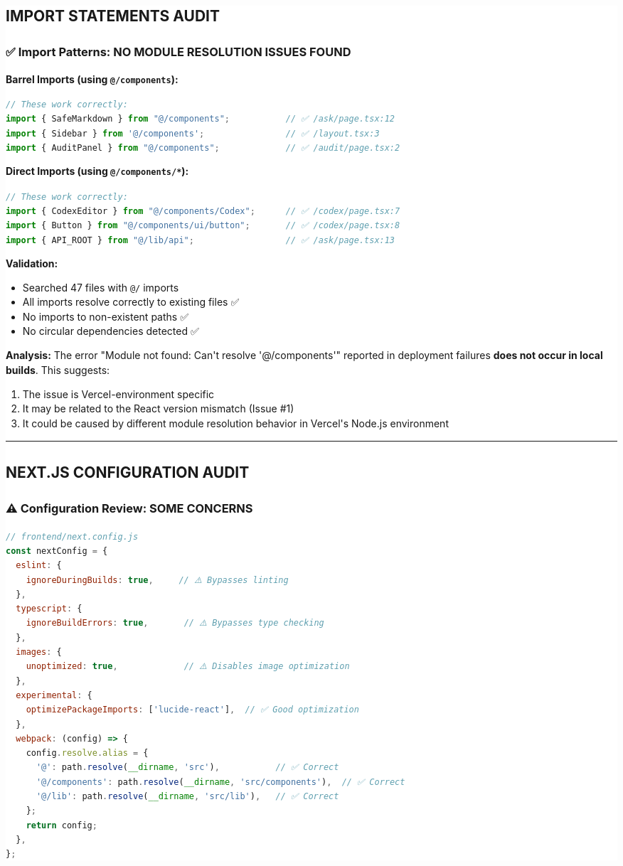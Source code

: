 
## IMPORT STATEMENTS AUDIT

### ✅ Import Patterns: NO MODULE RESOLUTION ISSUES FOUND

**Barrel Imports (using `@/components`):**
```typescript
// These work correctly:
import { SafeMarkdown } from "@/components";           // ✅ /ask/page.tsx:12
import { Sidebar } from '@/components';                // ✅ /layout.tsx:3
import { AuditPanel } from "@/components";             // ✅ /audit/page.tsx:2
```

**Direct Imports (using `@/components/*`):**
```typescript
// These work correctly:
import { CodexEditor } from "@/components/Codex";      // ✅ /codex/page.tsx:7
import { Button } from "@/components/ui/button";       // ✅ /codex/page.tsx:8
import { API_ROOT } from "@/lib/api";                  // ✅ /ask/page.tsx:13
```

**Validation:**
- Searched 47 files with `@/` imports
- All imports resolve correctly to existing files ✅
- No imports to non-existent paths ✅
- No circular dependencies detected ✅

**Analysis:**
The error "Module not found: Can't resolve '@/components'" reported in deployment failures **does not occur in local builds**. This suggests:
1. The issue is Vercel-environment specific
2. It may be related to the React version mismatch (Issue #1)
3. It could be caused by different module resolution behavior in Vercel's Node.js environment

---

## NEXT.JS CONFIGURATION AUDIT

### ⚠️ Configuration Review: SOME CONCERNS

```javascript
// frontend/next.config.js
const nextConfig = {
  eslint: {
    ignoreDuringBuilds: true,     // ⚠️ Bypasses linting
  },
  typescript: {
    ignoreBuildErrors: true,       // ⚠️ Bypasses type checking
  },
  images: {
    unoptimized: true,             // ⚠️ Disables image optimization
  },
  experimental: {
    optimizePackageImports: ['lucide-react'],  // ✅ Good optimization
  },
  webpack: (config) => {
    config.resolve.alias = {
      '@': path.resolve(__dirname, 'src'),           // ✅ Correct
      '@/components': path.resolve(__dirname, 'src/components'),  // ✅ Correct
      '@/lib': path.resolve(__dirname, 'src/lib'),   // ✅ Correct
    };
    return config;
  },
};
```
